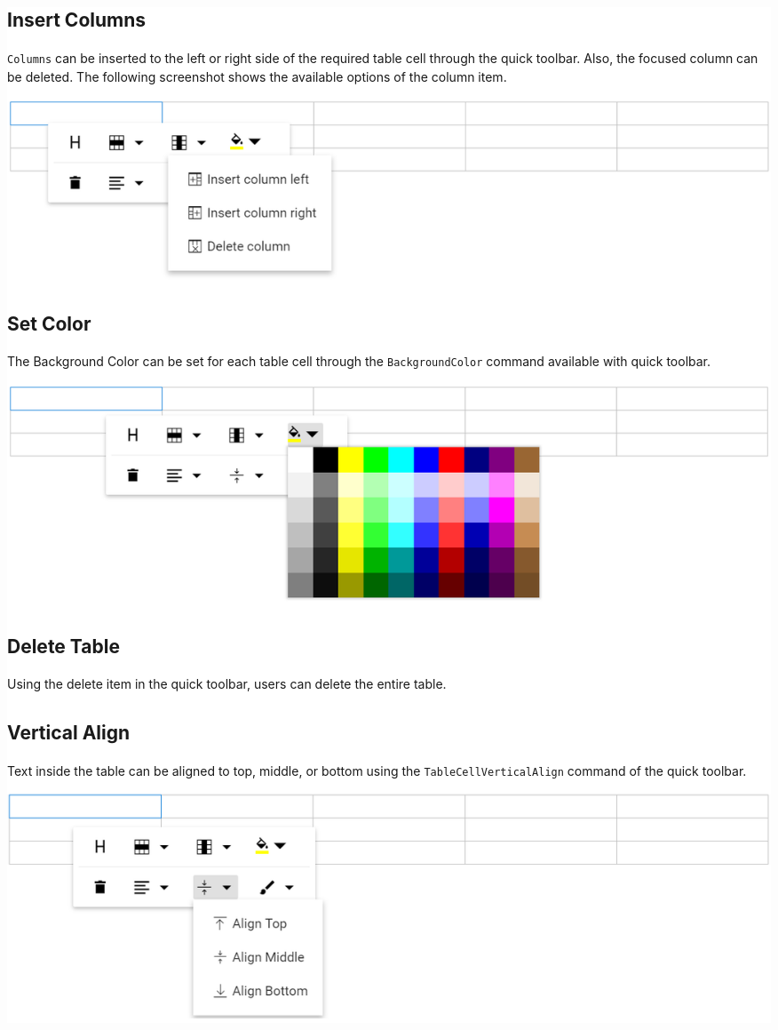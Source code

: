 ## Insert Columns

`Columns` can be inserted to the left or right side of the required table cell through the quick
toolbar. Also, the focused column can be deleted. The following screenshot shows the available
options of the column item.

![RTE table column](./images/table_column.png)

## Set Color

The Background Color can be set for each table cell through the `BackgroundColor` command available
with quick toolbar.

![RTE table background color](./images/table_bg_color.png)

## Delete Table

Using the delete item in the quick toolbar, users can delete the entire table.

## Vertical Align

Text inside the table can be aligned to top, middle, or bottom using the `TableCellVerticalAlign`
command of the quick toolbar.

![RTE table vertical alignment](./images/table_vertical.png)
